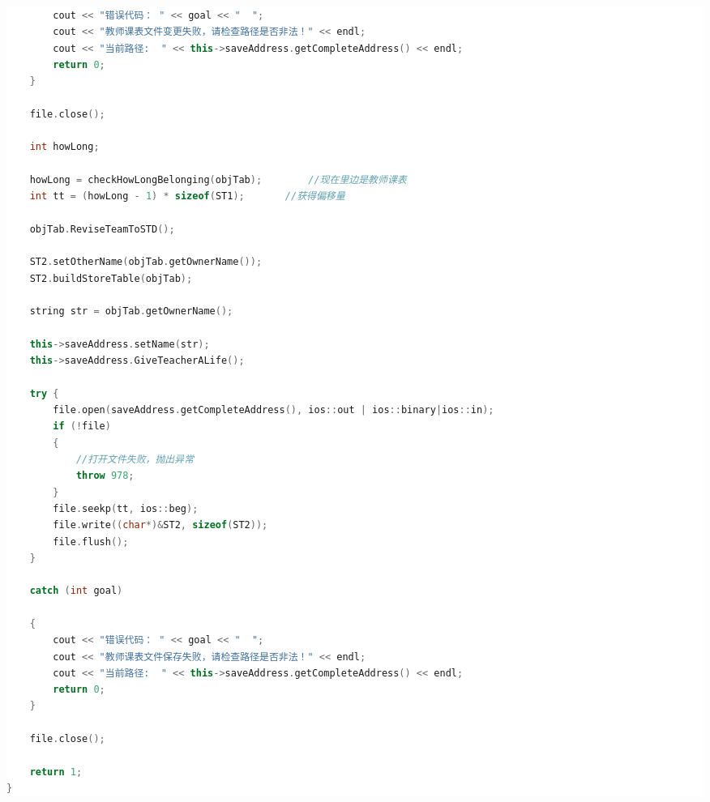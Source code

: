 ```C++
		cout << "错误代码： " << goal << "  ";
		cout << "教师课表文件变更失败，请检查路径是否非法！" << endl;
		cout << "当前路径:  " << this->saveAddress.getCompleteAddress() << endl;
		return 0;
	}
	
	file.close();
	
	int howLong;
	
	howLong = checkHowLongBelonging(objTab);		//现在里边是教师课表
	int tt = (howLong - 1) * sizeof(ST1);		//获得偏移量	
	
	objTab.ReviseTeamToSTD();
	
	ST2.setOtherName(objTab.getOwnerName());
	ST2.buildStoreTable(objTab);
	
	string str = objTab.getOwnerName();
	
	this->saveAddress.setName(str);
	this->saveAddress.GiveTeacherALife();
	
	try {
		file.open(saveAddress.getCompleteAddress(), ios::out | ios::binary|ios::in);
		if (!file)
		{
			//打开文件失败，抛出异常
			throw 978;
		}
		file.seekp(tt, ios::beg);
		file.write((char*)&ST2, sizeof(ST2));
		file.flush();
	}
	
	catch (int goal)
	
	{
		cout << "错误代码： " << goal << "  ";
		cout << "教师课表文件保存失败，请检查路径是否非法！" << endl;
		cout << "当前路径:  " << this->saveAddress.getCompleteAddress() << endl;
		return 0;
	}
	
	file.close();
	
	return 1;
}


```
